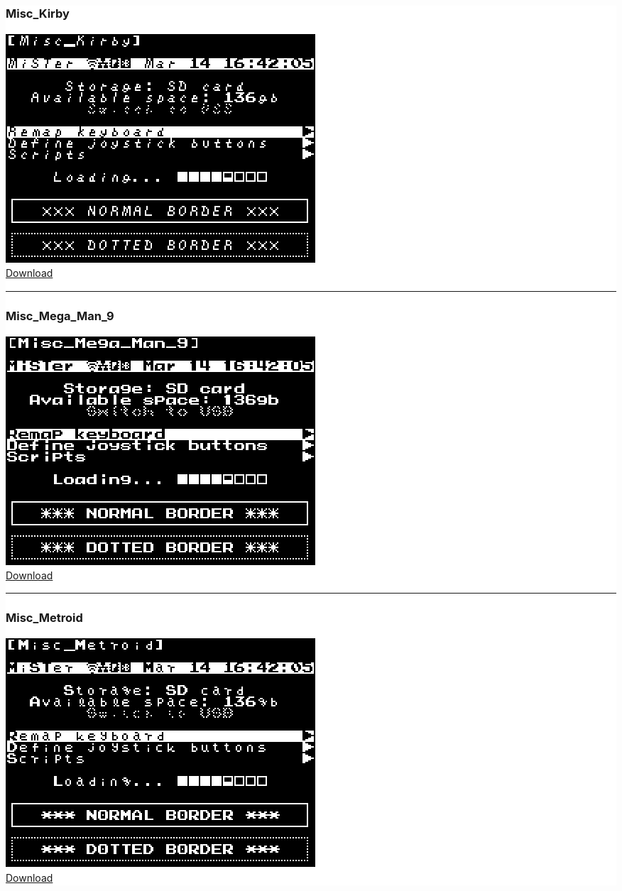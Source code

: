 ### Misc_Kirby
![Misc_Kirby](https://github.com/MiSTer-devel/Fonts_MiSTer/raw/master/preview2/Misc_Kirby.png)<br />
[Download](https://github.com/MiSTer-devel/Fonts_MiSTer/raw/master/Misc_Kirby.pf)
***
### Misc_Mega_Man_9
![Misc_Mega_Man_9](https://github.com/MiSTer-devel/Fonts_MiSTer/raw/master/preview2/Misc_Mega_Man_9.png)<br />
[Download](https://github.com/MiSTer-devel/Fonts_MiSTer/raw/master/Misc_Mega_Man_9.pf)
***
### Misc_Metroid
![Misc_Metroid](https://github.com/MiSTer-devel/Fonts_MiSTer/raw/master/preview2/Misc_Metroid.png)<br />
[Download](https://github.com/MiSTer-devel/Fonts_MiSTer/raw/master/Misc_Metroid.pf)